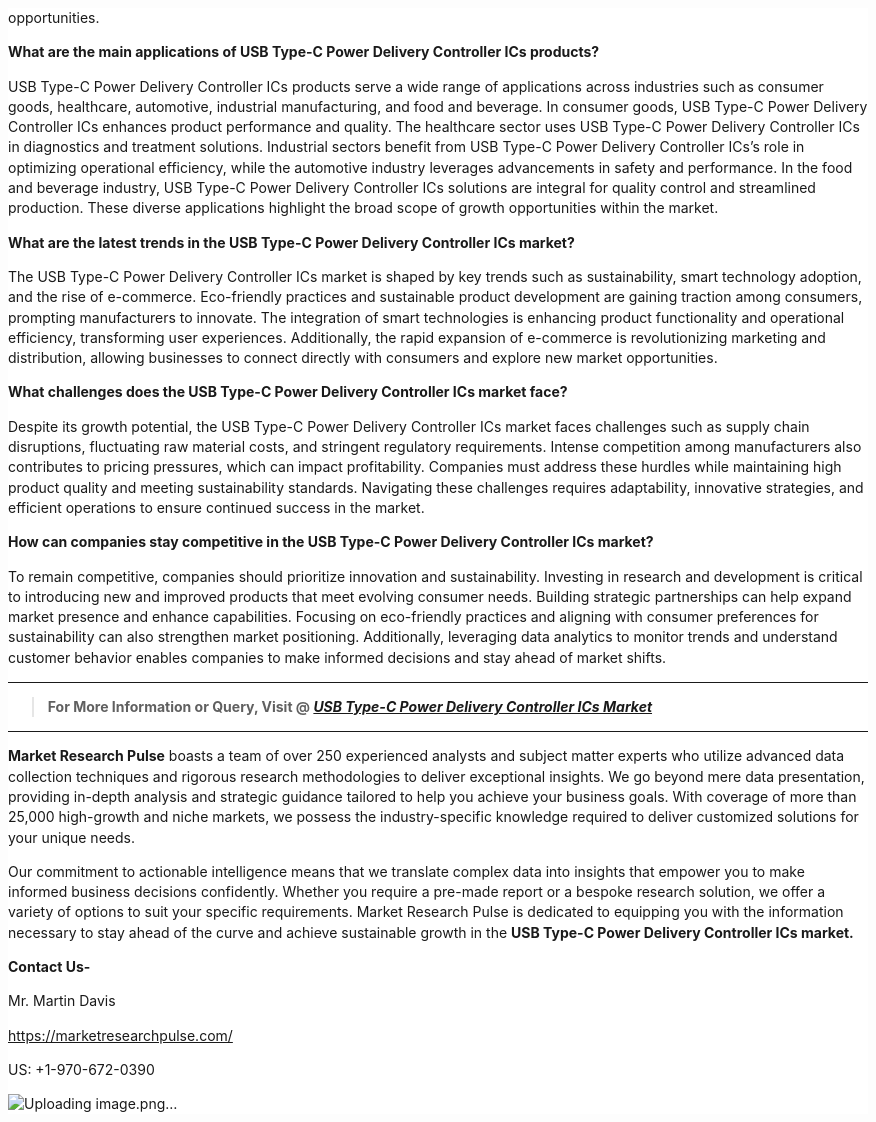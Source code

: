 opportunities.</p><p><strong>What are the main applications of USB Type-C Power Delivery Controller ICs products?</strong></p><p>USB Type-C Power Delivery Controller ICs products serve a wide range of applications across industries such as consumer goods, healthcare, automotive, industrial manufacturing, and food and beverage. In consumer goods, USB Type-C Power Delivery Controller ICs enhances product performance and quality. The healthcare sector uses USB Type-C Power Delivery Controller ICs in diagnostics and treatment solutions. Industrial sectors benefit from USB Type-C Power Delivery Controller ICs&rsquo;s role in optimizing operational efficiency, while the automotive industry leverages advancements in safety and performance. In the food and beverage industry, USB Type-C Power Delivery Controller ICs solutions are integral for quality control and streamlined production. These diverse applications highlight the broad scope of growth opportunities within the market.</p><p><strong>What are the latest trends in the USB Type-C Power Delivery Controller ICs market?</strong></p><p>The USB Type-C Power Delivery Controller ICs market is shaped by key trends such as sustainability, smart technology adoption, and the rise of e-commerce. Eco-friendly practices and sustainable product development are gaining traction among consumers, prompting manufacturers to innovate. The integration of smart technologies is enhancing product functionality and operational efficiency, transforming user experiences. Additionally, the rapid expansion of e-commerce is revolutionizing marketing and distribution, allowing businesses to connect directly with consumers and explore new market opportunities.</p><p><strong>What challenges does the USB Type-C Power Delivery Controller ICs market face?</strong></p><p>Despite its growth potential, the USB Type-C Power Delivery Controller ICs market faces challenges such as supply chain disruptions, fluctuating raw material costs, and stringent regulatory requirements. Intense competition among manufacturers also contributes to pricing pressures, which can impact profitability. Companies must address these hurdles while maintaining high product quality and meeting sustainability standards. Navigating these challenges requires adaptability, innovative strategies, and efficient operations to ensure continued success in the market.</p><p><strong>How can companies stay competitive in the USB Type-C Power Delivery Controller ICs market?</strong></p><p>To remain competitive, companies should prioritize innovation and sustainability. Investing in research and development is critical to introducing new and improved products that meet evolving consumer needs. Building strategic partnerships can help expand market presence and enhance capabilities. Focusing on eco-friendly practices and aligning with consumer preferences for sustainability can also strengthen market positioning. Additionally, leveraging data analytics to monitor trends and understand customer behavior enables companies to make informed decisions and stay ahead of market shifts.</p><hr /><blockquote><p><strong>For More Information or Query, Visit @&nbsp;<em><a href="https://marketresearchpulse.com/report/6657/usb-type-c-power-delivery-controller-ics-market?utm_source=Linkedin&utm_medium=0116">USB Type-C Power Delivery Controller ICs Market</a></em></strong></p></blockquote><hr /><p><strong>Market Research Pulse</strong> boasts a team of over 250 experienced analysts and subject matter experts who utilize advanced data collection techniques and rigorous research methodologies to deliver exceptional insights. We go beyond mere data presentation, providing in-depth analysis and strategic guidance tailored to help you achieve your business goals. With coverage of more than 25,000 high-growth and niche markets, we possess the industry-specific knowledge required to deliver customized solutions for your unique needs.</p><p>Our commitment to actionable intelligence means that we translate complex data into insights that empower you to make informed business decisions confidently. Whether you require a pre-made report or a bespoke research solution, we offer a variety of options to suit your specific requirements. Market Research Pulse is dedicated to equipping you with the information necessary to stay ahead of the curve and achieve sustainable growth in the <strong>USB Type-C Power Delivery Controller ICs market.</strong></p><p><strong>Contact Us-</strong></p><p>Mr. Martin Davis</p><p>https://marketresearchpulse.com/</p><p>US: +1-970-672-0390</p>
![Uploading image.png…]()
